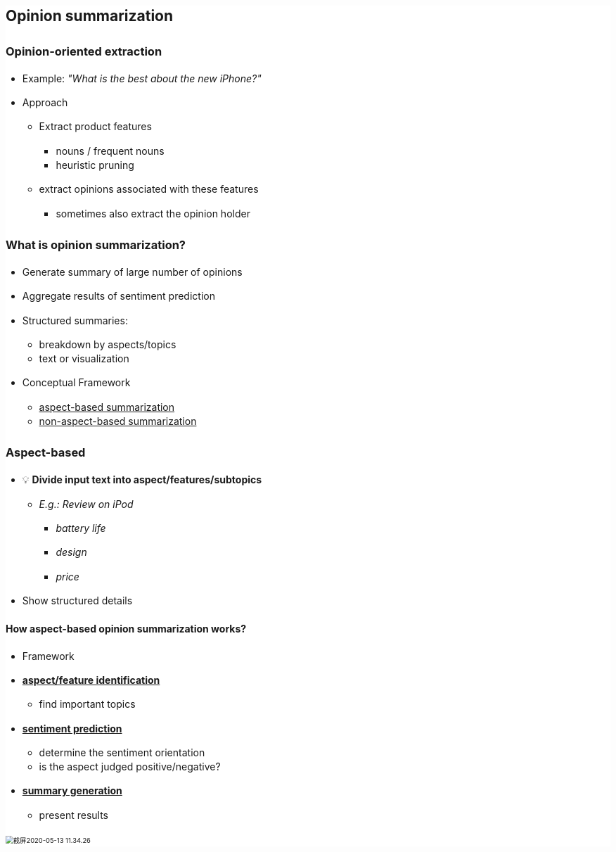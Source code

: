 ## Opinion summarization

### **Opinion-oriented extraction**

- Example: *"What is the best about the new iPhone?"*

- Approach

  - Extract product features
    - nouns / frequent nouns 
    - heuristic pruning

  - extract opinions associated with these features 
    - sometimes also extract the opinion holder

### What is opinion summarization?

- Generate summary of large number of opinions 
- Aggregate results of sentiment prediction
- Structured summaries:
  - breakdown by aspects/topics 
  - text or visualization

- Conceptual Framework
  - [aspect-based summarization](#aspect-based)
  - [non-aspect-based summarization](#non-aspect-based-opinion-summarizatio)

### Aspect-based

- 💡 **Divide input text into aspect/features/subtopics**

  - *E.g.: Review on iPod*

    - *battery life*

    - *design* 

    - *price*

      

- Show structured details

#### How aspect-based opinion summarization works?

- Framework
- **[aspect/feature identification](#aspectfeature-identification)**
  - find important topics 
- **[sentiment prediction](#sentiment-prediction)**
  - determine the sentiment orientation
  - is the aspect judged positive/negative?

- **[summary generation](#summary-generation)** 
  - present results

<img src="https://raw.githubusercontent.com/EckoTan0804/upic-repo/master/uPic/截屏2020-05-13%2011.34.26.png" alt="截屏2020-05-13 11.34.26" style="zoom:67%;" />
